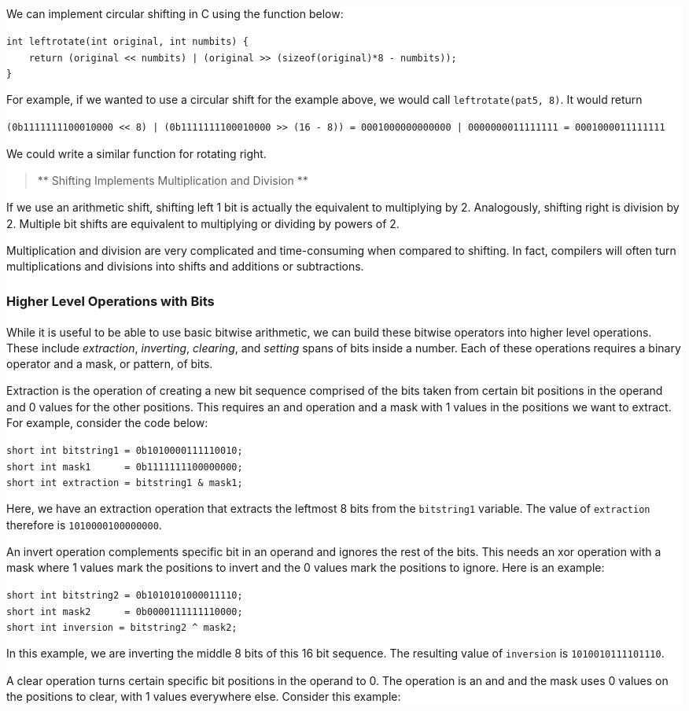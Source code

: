 We can implement circular shifting in C using the function below:

    int leftrotate(int original, int numbits) {
        return (original << numbits) | (original >> (sizeof(original)*8 - numbits));
    }

For example, if we wanted to use a circular shift for the example above, we would call `leftrotate(pat5, 8)`.  It would return

    (0b1111111100010000 << 8) | (0b1111111100010000 >> (16 - 8)) = 0001000000000000 | 0000000011111111 = 0001000011111111

We could write a similar function for rotating right. 

> ** Shifting Implements Multiplication and Division **
> 
If we use an arithmetic shift, shifting left 1 bit is actually the equivalent to multiplying by 2.  Analogously, shifting right is division by 2.  Multiple bit shifts are equivalent to multiplying or dividing by powers of 2.
> 
Multiplication and division are very complicated and time-consuming when compared to shifting.  In fact, compilers will often turn multiplications and divisions into shifts and additions or subtractions.    

### Higher Level Operations with Bits ###

While it is useful to be able to use basic bitwise arithmetic, we can build these bitwise operators into higher level operations.  These include *extraction*, *inverting*, *clearing*, and *setting* spans of bits inside a number.  Each of these operations requires a binary operator and a mask, or pattern, of bits.

Extraction is the operation of creating a new bit sequence comprised of the bits taken from certain bit positions in the operand and 0 values for the other positions.  This requires an and operation and a mask with 1 values in the positions we want to extract.  For example, consider the code below:

    short int bitstring1 = 0b1010000111110010;
    short int mask1      = 0b1111111100000000;
    short int extraction = bitstring1 & mask1;

Here, we have an extraction operation that extracts the leftmost 8 bits from the `bitstring1` variable.  The value of `extraction` therefore is `1010000100000000`.

An invert operation complements specific bit in an operand and ignores the rest of the bits.  This needs an xor operation with a mask where 1 values mark the positions to invert and the 0 values mark the positions to ignore.  Here is an example:

    short int bitstring2 = 0b1010101000011110;
    short int mask2      = 0b0000111111110000;
    short int inversion = bitstring2 ^ mask2;

In this example, we are inverting the middle 8 bits of this 16 bit sequence.  The resulting value of `inversion` is `1010010111101110`.

A clear operation turns certain specific bit positions in the operand to 0.  The operation is an and and the mask uses 0 values on the positions to clear, with 1 values everywhere else.  Consider this example:

